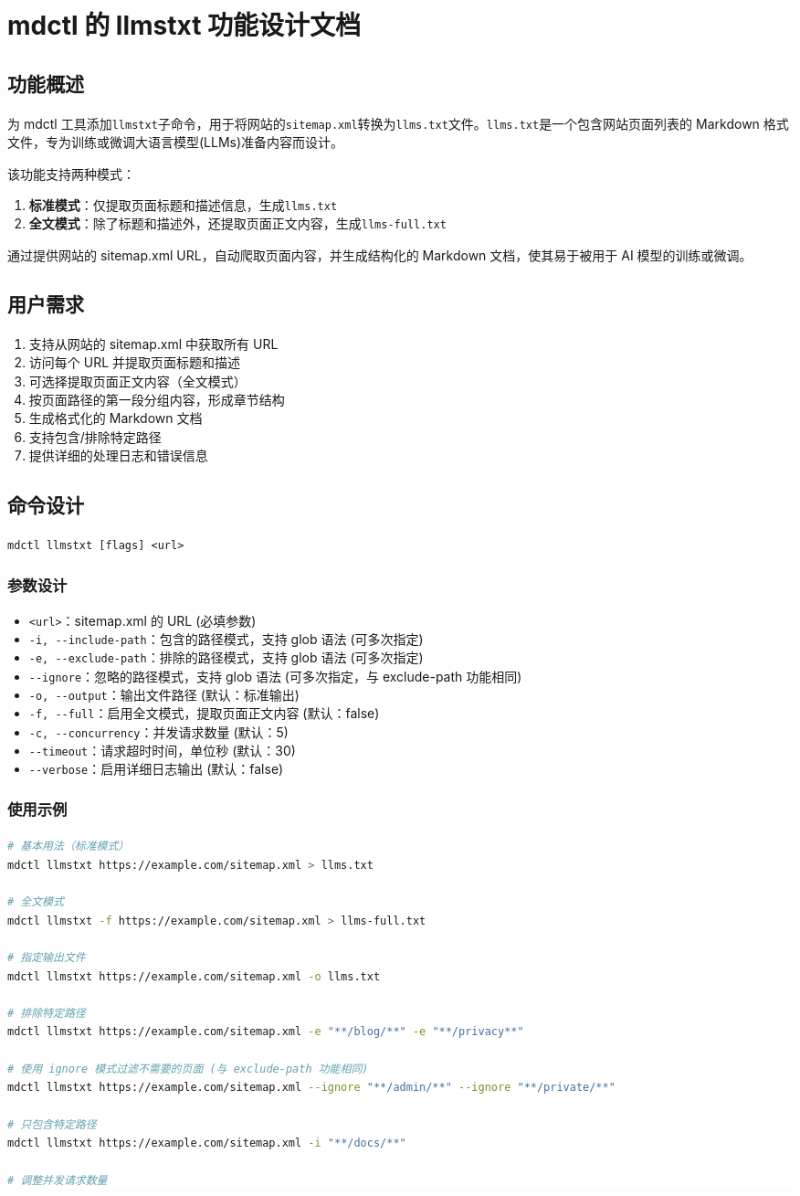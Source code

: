 # mdctl 的 llmstxt 功能设计文档

## 功能概述

为 mdctl 工具添加`llmstxt`子命令，用于将网站的`sitemap.xml`转换为`llms.txt`文件。`llms.txt`是一个包含网站页面列表的 Markdown 格式文件，专为训练或微调大语言模型(LLMs)准备内容而设计。

该功能支持两种模式：

1. **标准模式**：仅提取页面标题和描述信息，生成`llms.txt`
2. **全文模式**：除了标题和描述外，还提取页面正文内容，生成`llms-full.txt`

通过提供网站的 sitemap.xml URL，自动爬取页面内容，并生成结构化的 Markdown 文档，使其易于被用于 AI 模型的训练或微调。

## 用户需求

1. 支持从网站的 sitemap.xml 中获取所有 URL
2. 访问每个 URL 并提取页面标题和描述
3. 可选择提取页面正文内容（全文模式）
4. 按页面路径的第一段分组内容，形成章节结构
5. 生成格式化的 Markdown 文档
6. 支持包含/排除特定路径
7. 提供详细的处理日志和错误信息

## 命令设计

```
mdctl llmstxt [flags] <url>
```

### 参数设计

- `<url>`：sitemap.xml 的 URL (必填参数)
- `-i, --include-path`：包含的路径模式，支持 glob 语法 (可多次指定)
- `-e, --exclude-path`：排除的路径模式，支持 glob 语法 (可多次指定)
- `--ignore`：忽略的路径模式，支持 glob 语法 (可多次指定，与 exclude-path 功能相同)
- `-o, --output`：输出文件路径 (默认：标准输出)
- `-f, --full`：启用全文模式，提取页面正文内容 (默认：false)
- `-c, --concurrency`：并发请求数量 (默认：5)
- `--timeout`：请求超时时间，单位秒 (默认：30)
- `--verbose`：启用详细日志输出 (默认：false)

### 使用示例

```bash
# 基本用法（标准模式）
mdctl llmstxt https://example.com/sitemap.xml > llms.txt

# 全文模式
mdctl llmstxt -f https://example.com/sitemap.xml > llms-full.txt

# 指定输出文件
mdctl llmstxt https://example.com/sitemap.xml -o llms.txt

# 排除特定路径
mdctl llmstxt https://example.com/sitemap.xml -e "**/blog/**" -e "**/privacy**"

# 使用 ignore 模式过滤不需要的页面 (与 exclude-path 功能相同)
mdctl llmstxt https://example.com/sitemap.xml --ignore "**/admin/**" --ignore "**/private/**"

# 只包含特定路径
mdctl llmstxt https://example.com/sitemap.xml -i "**/docs/**"

# 调整并发请求数量
```